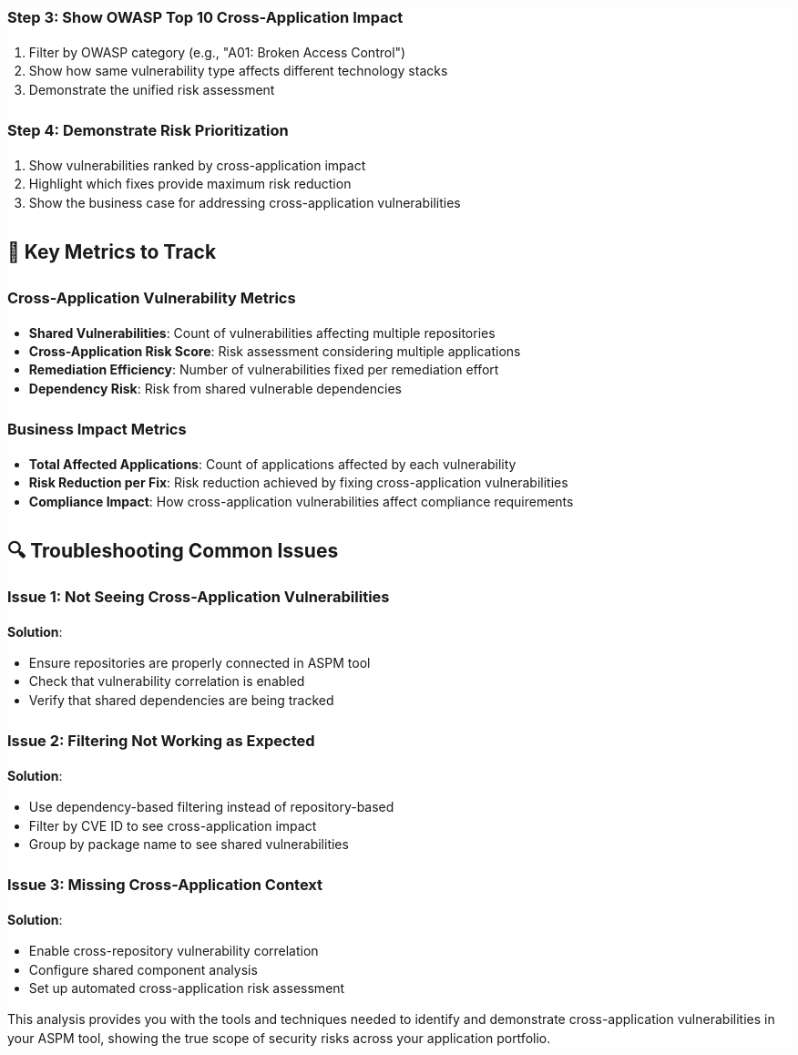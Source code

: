 ### Step 3: Show OWASP Top 10 Cross-Application Impact
1. Filter by OWASP category (e.g., "A01: Broken Access Control")
2. Show how same vulnerability type affects different technology stacks
3. Demonstrate the unified risk assessment

### Step 4: Demonstrate Risk Prioritization
1. Show vulnerabilities ranked by cross-application impact
2. Highlight which fixes provide maximum risk reduction
3. Show the business case for addressing cross-application vulnerabilities

## 🎯 Key Metrics to Track

### Cross-Application Vulnerability Metrics
- **Shared Vulnerabilities**: Count of vulnerabilities affecting multiple repositories
- **Cross-Application Risk Score**: Risk assessment considering multiple applications
- **Remediation Efficiency**: Number of vulnerabilities fixed per remediation effort
- **Dependency Risk**: Risk from shared vulnerable dependencies

### Business Impact Metrics
- **Total Affected Applications**: Count of applications affected by each vulnerability
- **Risk Reduction per Fix**: Risk reduction achieved by fixing cross-application vulnerabilities
- **Compliance Impact**: How cross-application vulnerabilities affect compliance requirements

## 🔍 Troubleshooting Common Issues

### Issue 1: Not Seeing Cross-Application Vulnerabilities
**Solution**: 
- Ensure repositories are properly connected in ASPM tool
- Check that vulnerability correlation is enabled
- Verify that shared dependencies are being tracked

### Issue 2: Filtering Not Working as Expected
**Solution**:
- Use dependency-based filtering instead of repository-based
- Filter by CVE ID to see cross-application impact
- Group by package name to see shared vulnerabilities

### Issue 3: Missing Cross-Application Context
**Solution**:
- Enable cross-repository vulnerability correlation
- Configure shared component analysis
- Set up automated cross-application risk assessment

This analysis provides you with the tools and techniques needed to identify and demonstrate cross-application vulnerabilities in your ASPM tool, showing the true scope of security risks across your application portfolio.
